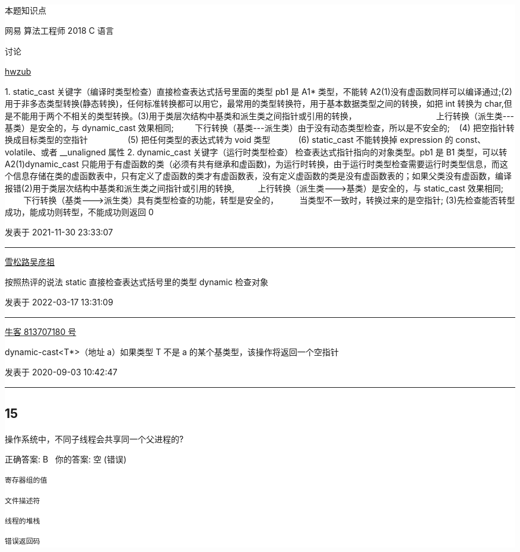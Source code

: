 本题知识点

网易 算法工程师 2018 C 语言

讨论

[hwzub](https://www.nowcoder.com/profile/435703816)

1\. static_cast 关键字（编译时类型检查）直接检查表达式括号里面的类型 pb1 是 A1* 类型，不能转 A2(1)没有虚函数同样可以编译通过;(2)用于非多态类型转换(静态转换)，任何标准转换都可以用它，最常用的类型转换符，用于基本数据类型之间的转换，如把 int 转换为 char,但是不能用于两个不相关的类型转换。(3)用于类层次结构中基类和派生类之间指针或引用的转换，                             
    上行转换（派生类---基类）是安全的，与 dynamic_cast 效果相同;    
    下行转换（基类---派生类）由于没有动态类型检查，所以是不安全的;   
(4) 把空指针转换成目标类型的空指针                
(5) 把任何类型的表达式转为 void 类型           
(6) static_cast 不能转换掉 expression 的 const、volatile、或者 __unaligned 属性 2\. dynamic_cast 关键字（运行时类型检查）
检查表达式指针指向的对象类型。pb1 是 B1 类型，可以转 A2(1)dynamic_cast 只能用于有虚函数的类（必须有共有继承和虚函数)，为运行时转换，由于运行时类型检查需要运行时类型信息，而这个信息存储在类的虚函数表中，只有定义了虚函数的类才有虚函数表，没有定义虚函数的类是没有虚函数表的；如果父类没有虚函数，编译报错(2)用于类层次结构中基类和派生类之间指针或引用的转换, 
        上行转换（派生类--->基类）是安全的，与 static_cast 效果相同;
        下行转换（基类--->派生类）具有类型检查的功能，转型是安全的，
        当类型不一致时，转换过来的是空指针;
(3)先检查能否转型成功，能成功则转型，不能成功则返回 0  

发表于 2021-11-30 23:33:07

* * *

[雪松路吴彦祖](https://www.nowcoder.com/profile/600590199)

按照热评的说法 static 直接检查表达式括号里的类型 dynamic 检查对象

发表于 2022-03-17 13:31:09

* * *

[牛客 813707180 号](https://www.nowcoder.com/profile/813707180)

dynamic-cast<T*>（地址 a）如果类型 T 不是 a 的某个基类型，该操作将返回一个空指针

发表于 2020-09-03 10:42:47

* * *

## 15

操作系统中，不同子线程会共享同一个父进程的?

正确答案: B   你的答案: 空 (错误)

```cpp
寄存器组的值
```

```cpp
文件描述符
```

```cpp
线程的堆栈
```

```cpp
错误返回码
```
